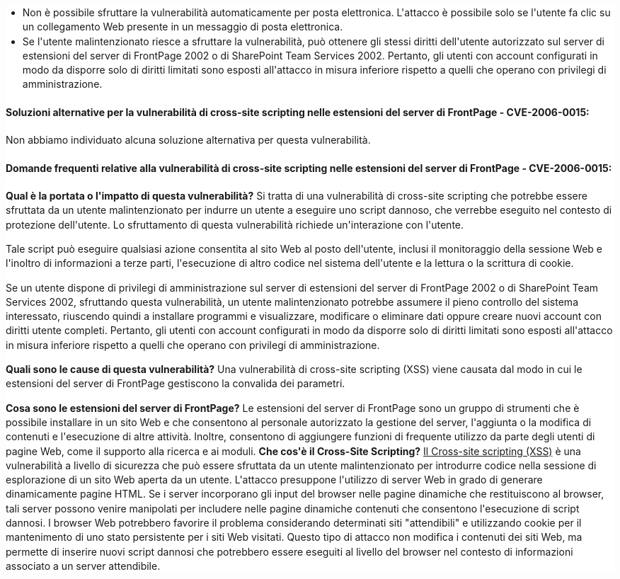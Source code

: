 -   Non è possibile sfruttare la vulnerabilità automaticamente per posta elettronica. L'attacco è possibile solo se l'utente fa clic su un collegamento Web presente in un messaggio di posta elettronica.
-   Se l'utente malintenzionato riesce a sfruttare la vulnerabilità, può ottenere gli stessi diritti dell'utente autorizzato sul server di estensioni del server di FrontPage 2002 o di SharePoint Team Services 2002. Pertanto, gli utenti con account configurati in modo da disporre solo di diritti limitati sono esposti all'attacco in misura inferiore rispetto a quelli che operano con privilegi di amministrazione.

#### Soluzioni alternative per la vulnerabilità di cross-site scripting nelle estensioni del server di FrontPage - CVE-2006-0015:

Non abbiamo individuato alcuna soluzione alternativa per questa vulnerabilità.

#### Domande frequenti relative alla vulnerabilità di cross-site scripting nelle estensioni del server di FrontPage - CVE-2006-0015:

**Qual è la portata o l'impatto di questa vulnerabilità?**
Si tratta di una vulnerabilità di cross-site scripting che potrebbe essere sfruttata da un utente malintenzionato per indurre un utente a eseguire uno script dannoso, che verrebbe eseguito nel contesto di protezione dell'utente. Lo sfruttamento di questa vulnerabilità richiede un'interazione con l'utente.

Tale script può eseguire qualsiasi azione consentita al sito Web al posto dell'utente, inclusi il monitoraggio della sessione Web e l'inoltro di informazioni a terze parti, l'esecuzione di altro codice nel sistema dell'utente e la lettura o la scrittura di cookie.

Se un utente dispone di privilegi di amministrazione sul server di estensioni del server di FrontPage 2002 o di SharePoint Team Services 2002, sfruttando questa vulnerabilità, un utente malintenzionato potrebbe assumere il pieno controllo del sistema interessato, riuscendo quindi a installare programmi e visualizzare, modificare o eliminare dati oppure creare nuovi account con diritti utente completi. Pertanto, gli utenti con account configurati in modo da disporre solo di diritti limitati sono esposti all'attacco in misura inferiore rispetto a quelli che operano con privilegi di amministrazione.

**Quali sono le cause di questa vulnerabilità?**
Una vulnerabilità di cross-site scripting (XSS) viene causata dal modo in cui le estensioni del server di FrontPage gestiscono la convalida dei parametri.

**Cosa sono le estensioni del server di FrontPage?**
Le estensioni del server di FrontPage sono un gruppo di strumenti che è possibile installare in un sito Web e che consentono al personale autorizzato la gestione del server, l'aggiunta o la modifica di contenuti e l'esecuzione di altre attività. Inoltre, consentono di aggiungere funzioni di frequente utilizzo da parte degli utenti di pagine Web, come il supporto alla ricerca e ai moduli.
**Che cos'è il Cross-Site Scripting?**
[Il Cross-site scripting (XSS)](http://www.microsoft.com/technet/archive/security/news/crssite.mspx) è una vulnerabilità a livello di sicurezza che può essere sfruttata da un utente malintenzionato per introdurre codice nella sessione di esplorazione di un sito Web aperta da un utente. L'attacco presuppone l'utilizzo di server Web in grado di generare dinamicamente pagine HTML. Se i server incorporano gli input del browser nelle pagine dinamiche che restituiscono al browser, tali server possono venire manipolati per includere nelle pagine dinamiche contenuti che consentono l'esecuzione di script dannosi. I browser Web potrebbero favorire il problema considerando determinati siti "attendibili" e utilizzando cookie per il mantenimento di uno stato persistente per i siti Web visitati. Questo tipo di attacco non modifica i contenuti dei siti Web, ma permette di inserire nuovi script dannosi che potrebbero essere eseguiti al livello del browser nel contesto di informazioni associato a un server attendibile.
